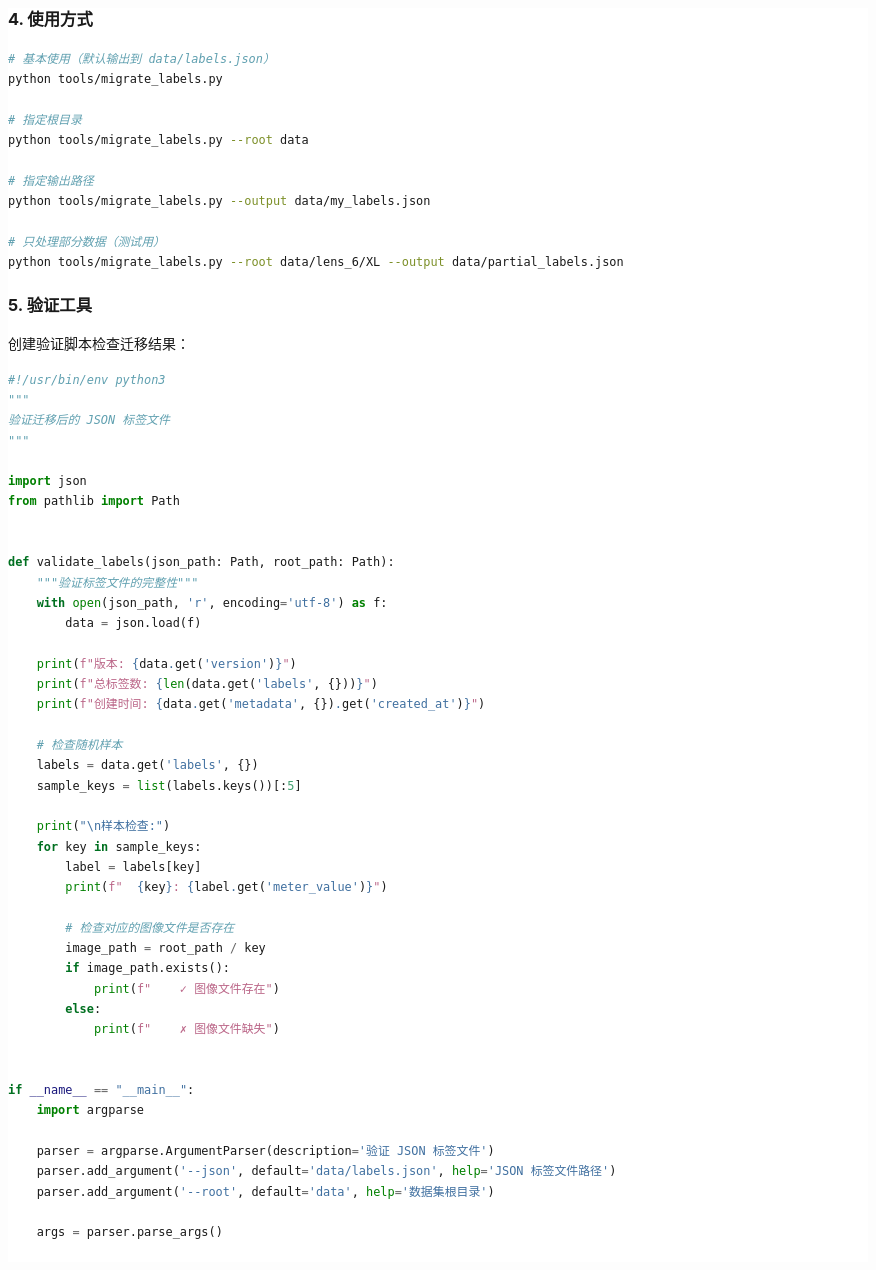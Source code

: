 ### 4. 使用方式

```bash
# 基本使用（默认输出到 data/labels.json）
python tools/migrate_labels.py

# 指定根目录
python tools/migrate_labels.py --root data

# 指定输出路径
python tools/migrate_labels.py --output data/my_labels.json

# 只处理部分数据（测试用）
python tools/migrate_labels.py --root data/lens_6/XL --output data/partial_labels.json
```

### 5. 验证工具

创建验证脚本检查迁移结果：

```python
#!/usr/bin/env python3
"""
验证迁移后的 JSON 标签文件
"""

import json
from pathlib import Path


def validate_labels(json_path: Path, root_path: Path):
    """验证标签文件的完整性"""
    with open(json_path, 'r', encoding='utf-8') as f:
        data = json.load(f)
    
    print(f"版本: {data.get('version')}")
    print(f"总标签数: {len(data.get('labels', {}))}")
    print(f"创建时间: {data.get('metadata', {}).get('created_at')}")
    
    # 检查随机样本
    labels = data.get('labels', {})
    sample_keys = list(labels.keys())[:5]
    
    print("\n样本检查:")
    for key in sample_keys:
        label = labels[key]
        print(f"  {key}: {label.get('meter_value')}")
        
        # 检查对应的图像文件是否存在
        image_path = root_path / key
        if image_path.exists():
            print(f"    ✓ 图像文件存在")
        else:
            print(f"    ✗ 图像文件缺失")


if __name__ == "__main__":
    import argparse
    
    parser = argparse.ArgumentParser(description='验证 JSON 标签文件')
    parser.add_argument('--json', default='data/labels.json', help='JSON 标签文件路径')
    parser.add_argument('--root', default='data', help='数据集根目录')
    
    args = parser.parse_args()
    
```